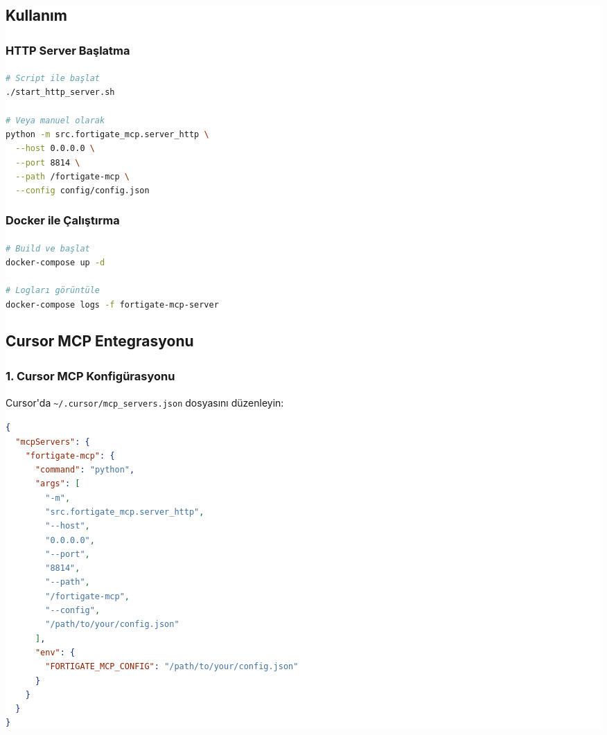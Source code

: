## Kullanım

### HTTP Server Başlatma

```bash
# Script ile başlat
./start_http_server.sh

# Veya manuel olarak
python -m src.fortigate_mcp.server_http \
  --host 0.0.0.0 \
  --port 8814 \
  --path /fortigate-mcp \
  --config config/config.json
```

### Docker ile Çalıştırma

```bash
# Build ve başlat
docker-compose up -d

# Logları görüntüle
docker-compose logs -f fortigate-mcp-server
```

## Cursor MCP Entegrasyonu

### 1. Cursor MCP Konfigürasyonu

Cursor'da `~/.cursor/mcp_servers.json` dosyasını düzenleyin:

```json
{
  "mcpServers": {
    "fortigate-mcp": {
      "command": "python",
      "args": [
        "-m",
        "src.fortigate_mcp.server_http",
        "--host",
        "0.0.0.0",
        "--port",
        "8814",
        "--path",
        "/fortigate-mcp",
        "--config",
        "/path/to/your/config.json"
      ],
      "env": {
        "FORTIGATE_MCP_CONFIG": "/path/to/your/config.json"
      }
    }
  }
}
```
